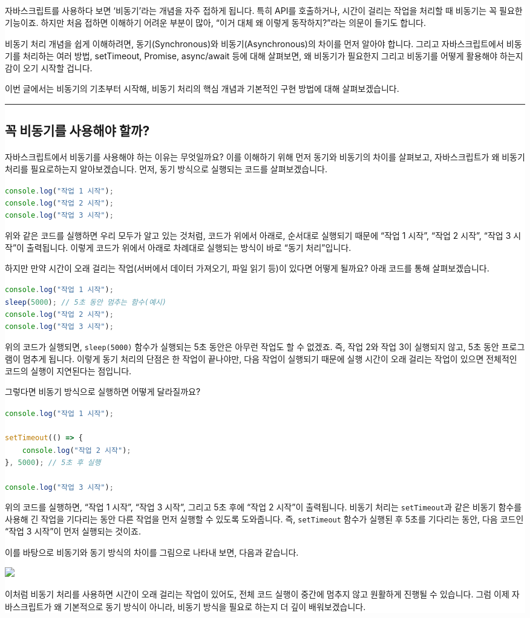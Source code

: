 자바스크립트를 사용하다 보면 ‘비동기’라는 개념을 자주 접하게 됩니다. 특히 API를 호출하거나, 시간이 걸리는 작업을 처리할 때 비동기는 꼭 필요한 기능이죠. 하지만 처음 접하면 이해하기 어려운 부분이 많아, “이거 대체 왜 이렇게 동작하지?”라는 의문이 들기도 합니다.

비동기 처리 개념을 쉽게 이해하려면, 동기(Synchronous)와 비동기(Asynchronous)의 차이를 먼저 알아야 합니다. 그리고 자바스크립트에서 비동기를 처리하는 여러 방법, setTimeout, Promise, async/await 등에 대해 살펴보면, 왜 비동기가 필요한지 그리고 비동기를 어떻게 활용해야 하는지 감이 오기 시작할 겁니다.

이번 글에서는 비동기의 기초부터 시작해, 비동기 처리의 핵심 개념과 기본적인 구현 방법에 대해 살펴보겠습니다.

---

## 꼭 비동기를 사용해야 할까?

자바스크립트에서 비동기를 사용해야 하는 이유는 무엇일까요? 이를 이해하기 위해 먼저 동기와 비동기의 차이를 살펴보고, 자바스크립트가 왜 비동기 처리를 필요로하는지 알아보겠습니다. 먼저, 동기 방식으로 실행되는 코드를 살펴보겠습니다.

```js
console.log("작업 1 시작");
console.log("작업 2 시작");
console.log("작업 3 시작");
```

위와 같은 코드를 실행하면 우리 모두가 알고 있는 것처럼, 코드가 위에서 아래로, 순서대로 실행되기 때문에 “작업 1 시작”, “작업 2 시작”, “작업 3 시작”이 출력됩니다. 이렇게 코드가 위에서 아래로 차례대로 실행되는 방식이 바로 “동기 처리”입니다.

하지만 만약 시간이 오래 걸리는 작업(서버에서 데이터 가져오기, 파일 읽기 등)이 있다면 어떻게 될까요? 아래 코드를 통해 살펴보겠습니다.

```js
console.log("작업 1 시작");
sleep(5000); // 5초 동안 멈추는 함수(예시)
console.log("작업 2 시작");
console.log("작업 3 시작");
```

위의 코드가 실행되면, `sleep(5000)` 함수가 실행되는 5초 동안은 아무런 작업도 할 수 없겠죠. 즉, 작업 2와 작업 3이 실행되지 않고, 5초 동안 프로그램이 멈추게 됩니다. 이렇게 동기 처리의 단점은 한 작업이 끝나야만, 다음 작업이 실행되기 때문에 실행 시간이 오래 걸리는 작업이 있으면 전체적인 코드의 실행이 지연된다는 점입니다.

그렇다면 비동기 방식으로 실행하면 어떻게 달라질까요?

```js
console.log("작업 1 시작");

setTimeout(() => {
    console.log("작업 2 시작");
}, 5000); // 5초 후 실행

console.log("작업 3 시작");
```

위의 코드를 실행하면, “작업 1 시작”, “작업 3 시작”, 그리고 5초 후에 “작업 2 시작”이 출력됩니다. 비동기 처리는 `setTimeout`과 같은 비동기 함수를 사용해 긴 작업을 기다리는 동안 다른 작업을 먼저 실행할 수 있도록 도와줍니다. 즉, `setTimeout` 함수가 실행된 후 5초를 기다리는 동안, 다음 코드인 “작업 3 시작”이 먼저 실행되는 것이죠.

이를 바탕으로 비동기와 동기 방식의 차이를 그림으로 나타내 보면, 다음과 같습니다.

![](https://wishket.com/media/news/3034/20250203-img1.png)

이처럼 비동기 처리를 사용하면 시간이 오래 걸리는 작업이 있어도, 전체 코드 실행이 중간에 멈추지 않고 원활하게 진행될 수 있습니다. 그럼 이제 자바스크립트가 왜 기본적으로 동기 방식이 아니라, 비동기 방식을 필요로 하는지 더 깊이 배워보겠습니다.
